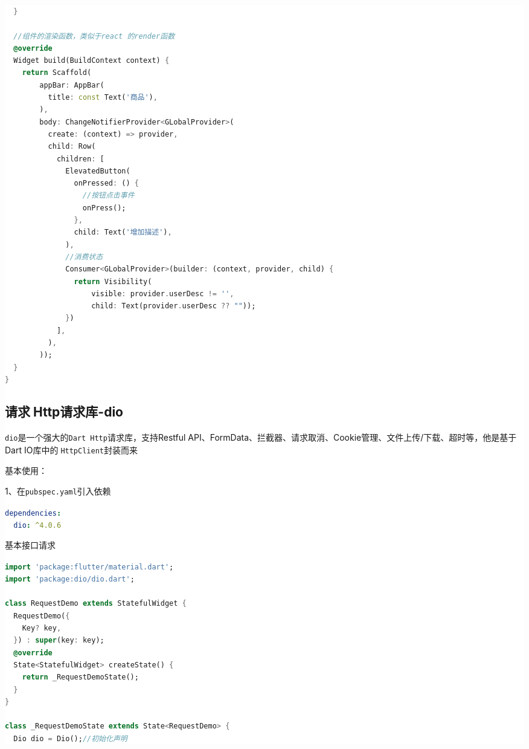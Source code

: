 ```dart
  }

  //组件的渲染函数，类似于react 的render函数
  @override
  Widget build(BuildContext context) {
    return Scaffold(
        appBar: AppBar(
          title: const Text('商品'),
        ),
        body: ChangeNotifierProvider<GLobalProvider>(
          create: (context) => provider,
          child: Row(
            children: [
              ElevatedButton(
                onPressed: () {
                  //按钮点击事件
                  onPress();
                },
                child: Text('增加描述'),
              ),
              //消费状态
              Consumer<GLobalProvider>(builder: (context, provider, child) {
                return Visibility(
                    visible: provider.userDesc != '',
                    child: Text(provider.userDesc ?? ""));
              })
            ],
          ),
        ));
  }
}

```


## 请求 Http请求库-dio

`dio`是一个强大的`Dart Http`请求库，支持Restful API、FormData、拦截器、请求取消、Cookie管理、文件上传/下载、超时等，他是基于 Dart IO库中的 `HttpClient`封装而来

基本使用：

1、在`pubspec.yaml`引入依赖
```yaml
dependencies:
  dio: ^4.0.6
```

基本接口请求
```dart
import 'package:flutter/material.dart';
import 'package:dio/dio.dart';

class RequestDemo extends StatefulWidget {
  RequestDemo({
    Key? key,
  }) : super(key: key);
  @override
  State<StatefulWidget> createState() {
    return _RequestDemoState();
  }
}

class _RequestDemoState extends State<RequestDemo> {
  Dio dio = Dio();//初始化声明
```